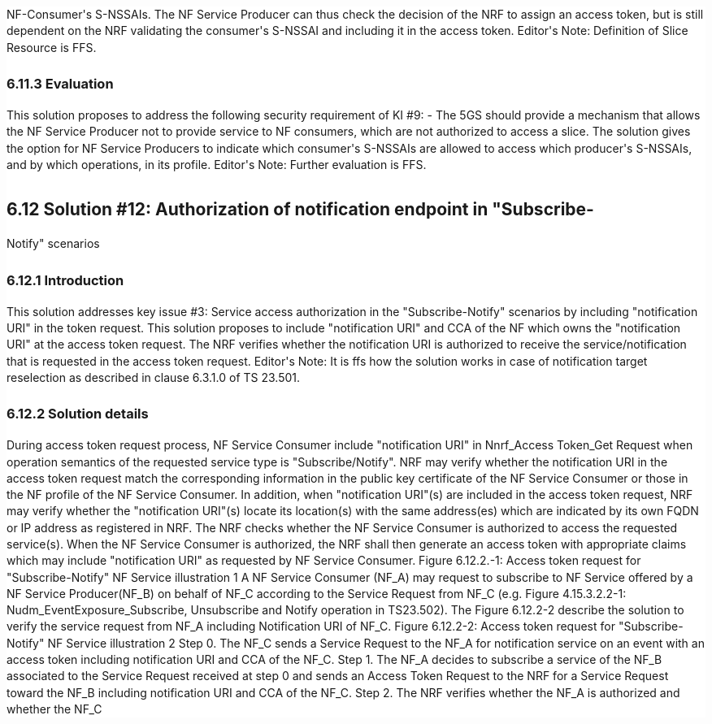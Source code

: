 NF-Consumer's S-NSSAIs.
The NF Service Producer can thus check the decision of the NRF to assign an
access token, but is still dependent on the NRF validating the consumer's
S-NSSAI and including it in the access token.
Editor's Note: Definition of Slice Resource is FFS.
### 6.11.3 Evaluation
This solution proposes to address the following security requirement of KI #9:
\- The 5GS should provide a mechanism that allows the NF Service Producer not
to provide service to NF consumers, which are not authorized to access a
slice.
The solution gives the option for NF Service Producers to indicate which
consumer's S-NSSAIs are allowed to access which producer's S-NSSAIs, and by
which operations, in its profile.
Editor's Note: Further evaluation is FFS.
## 6.12 Solution #12: Authorization of notification endpoint in "Subscribe-
Notify" scenarios
### 6.12.1 Introduction
This solution addresses key issue #3: Service access authorization in the
"Subscribe-Notify" scenarios by including "notification URI" in the token
request.
This solution proposes to include "notification URI" and CCA of the NF which
owns the "notification URI" at the access token request. The NRF verifies
whether the notification URI is authorized to receive the service/notification
that is requested in the access token request.
Editor's Note: It is ffs how the solution works in case of notification target
reselection as described in clause 6.3.1.0 of TS 23.501.
### 6.12.2 Solution details
During access token request process, NF Service Consumer include
\"notification URI\" in Nnrf_Access Token_Get Request when operation semantics
of the requested service type is \"Subscribe/Notify\". NRF may verify whether
the notification URI in the access token request match the corresponding
information in the public key certificate of the NF Service Consumer or those
in the NF profile of the NF Service Consumer. In addition, when \"notification
URI\"(s) are included in the access token request, NRF may verify whether the
\"notification URI\"(s) locate its location(s) with the same address(es) which
are indicated by its own FQDN or IP address as registered in NRF. The NRF
checks whether the NF Service Consumer is authorized to access the requested
service(s).
When the NF Service Consumer is authorized, the NRF shall then generate an
access token with appropriate claims which may include "notification URI" as
requested by NF Service Consumer.
Figure 6.12.2.-1: Access token request for \"Subscribe-Notify\" NF Service
illustration 1
A NF Service Consumer (NF_A) may request to subscribe to NF Service offered by
a NF Service Producer(NF_B) on behalf of NF_C according to the Service Request
from NF_C (e.g. Figure 4.15.3.2.2-1: Nudm_EventExposure_Subscribe, Unsubscribe
and Notify operation in TS23.502).
The Figure 6.12.2-2 describe the solution to verify the service request from
NF_A including Notification URI of NF_C.
Figure 6.12.2-2: Access token request for \"Subscribe-Notify\" NF Service
illustration 2
Step 0. The NF_C sends a Service Request to the NF_A for notification service
on an event with an access token including notification URI and CCA of the
NF_C.
Step 1. The NF_A decides to subscribe a service of the NF_B associated to the
Service Request received at step 0 and sends an Access Token Request to the
NRF for a Service Request toward the NF_B including notification URI and CCA
of the NF_C.
Step 2. The NRF verifies whether the NF_A is authorized and whether the NF_C